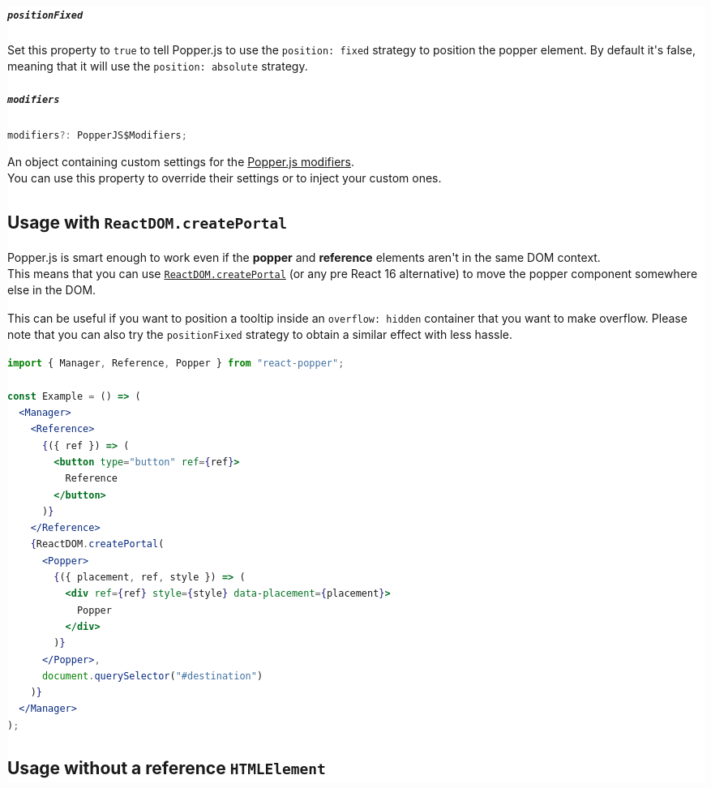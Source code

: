 ##### `positionFixed`

Set this property to `true` to tell Popper.js to use the `position: fixed` strategy
to position the popper element. By default it's false, meaning that it will use the
`position: absolute` strategy.

##### `modifiers`

```js
modifiers?: PopperJS$Modifiers;
```

An object containing custom settings for the [Popper.js modifiers](https://popper.js.org/popper-documentation.html#modifiers).  
You can use this property to override their settings or to inject your custom ones.

## Usage with `ReactDOM.createPortal`

Popper.js is smart enough to work even if the **popper** and **reference** elements aren't
in the same DOM context.  
This means that you can use [`ReactDOM.createPortal`](https://reactjs.org/docs/portals.html)
(or any pre React 16 alternative) to move the popper component somewhere else in the DOM.

This can be useful if you want to position a tooltip inside an `overflow: hidden` container
that you want to make overflow. Please note that you can also try the `positionFixed` strategy
to obtain a similar effect with less hassle.

```jsx
import { Manager, Reference, Popper } from "react-popper";

const Example = () => (
  <Manager>
    <Reference>
      {({ ref }) => (
        <button type="button" ref={ref}>
          Reference
        </button>
      )}
    </Reference>
    {ReactDOM.createPortal(
      <Popper>
        {({ placement, ref, style }) => (
          <div ref={ref} style={style} data-placement={placement}>
            Popper
          </div>
        )}
      </Popper>,
      document.querySelector("#destination")
    )}
  </Manager>
);
```

## Usage without a reference `HTMLElement`
